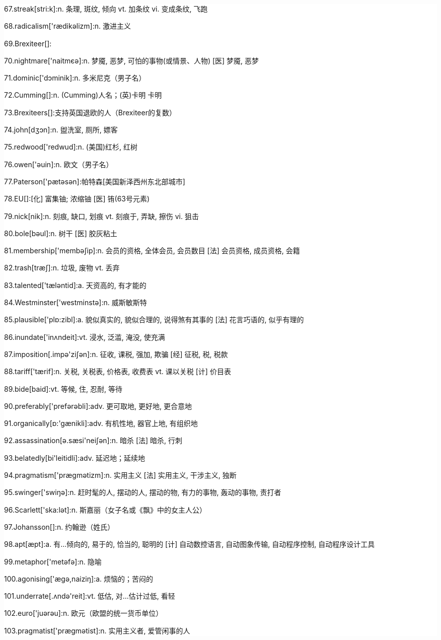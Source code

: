 67.streak[stri:k]:n. 条理, 斑纹, 倾向 vt. 加条纹 vi. 变成条纹, 飞跑 

68.radicalism['rædikәlizm]:n. 激进主义 

69.Brexiteer[]: 

70.nightmare['naitmєә]:n. 梦魇, 恶梦, 可怕的事物(或情景、人物) [医] 梦魇, 恶梦 

71.dominic['dɔminik]:n. 多米尼克（男子名） 

72.Cumming[]:n. (Cumming)人名；(英)卡明 卡明 

73.Brexiteers[]:支持英国退欧的人（Brexiteer的复数） 

74.john[dʒɔn]:n. 盥洗室, 厕所, 嫖客 

75.redwood['redwud]:n. (美国)红杉, 红树 

76.owen['әuin]:n. 欧文（男子名） 

77.Paterson['pætәsәn]:帕特森[美国新泽西州东北部城市] 

78.EU[]:[化] 富集铀; 浓缩铀 [医] 铕(63号元素) 

79.nick[nik]:n. 刻痕, 缺口, 划痕 vt. 刻痕于, 弄缺, 擦伤 vi. 狙击 

80.bole[bәul]:n. 树干 [医] 胶灰粘土 

81.membership['membәʃip]:n. 会员的资格, 全体会员, 会员数目 [法] 会员资格, 成员资格, 会籍 

82.trash[træʃ]:n. 垃圾, 废物 vt. 丢弃 

83.talented['tælәntid]:a. 天资高的, 有才能的 

84.Westminster['westminstә]:n. 威斯敏斯特 

85.plausible['plɒ:zibl]:a. 貌似真实的, 貌似合理的, 说得煞有其事的 [法] 花言巧语的, 似乎有理的 

86.inundate['inʌndeit]:vt. 浸水, 泛滥, 淹没, 使充满 

87.imposition[.impә'ziʃәn]:n. 征收, 课税, 强加, 欺骗 [经] 征税, 税, 税款 

88.tariff['tærif]:n. 关税, 关税表, 价格表, 收费表 vt. 课以关税 [计] 价目表 

89.bide[baid]:vt. 等候, 住, 忍耐, 等待 

90.preferably['prefәrәbli]:adv. 更可取地, 更好地, 更合意地 

91.organically[ɒ:'gænikli]:adv. 有机性地, 器官上地, 有组织地 

92.assassination[ә.sæsi'neiʃәn]:n. 暗杀 [法] 暗杀, 行刺 

93.belatedly[bi'leitidli]:adv. 延迟地；延续地 

94.pragmatism['prægmәtizm]:n. 实用主义 [法] 实用主义, 干涉主义, 独断 

95.swinger['swiŋә]:n. 赶时髦的人, 摆动的人, 摆动的物, 有力的事物, 轰动的事物, 责打者 

96.Scarlett['ska:lət]:n. 斯嘉丽（女子名或《飘》中的女主人公） 

97.Johansson[]:n. 约翰逊（姓氏） 

98.apt[æpt]:a. 有...倾向的, 易于的, 恰当的, 聪明的 [计] 自动数控语言, 自动图象传输, 自动程序控制, 自动程序设计工具 

99.metaphor['metәfә]:n. 隐喻 

100.agonising['æɡə,naiziŋ]:a. 烦恼的；苦闷的 

101.underrate[.ʌndә'reit]:vt. 低估, 对...估计过低, 看轻 

102.euro['juәrәu]:n. 欧元（欧盟的统一货币单位） 

103.pragmatist['prægmәtist]:n. 实用主义者, 爱管闲事的人 

